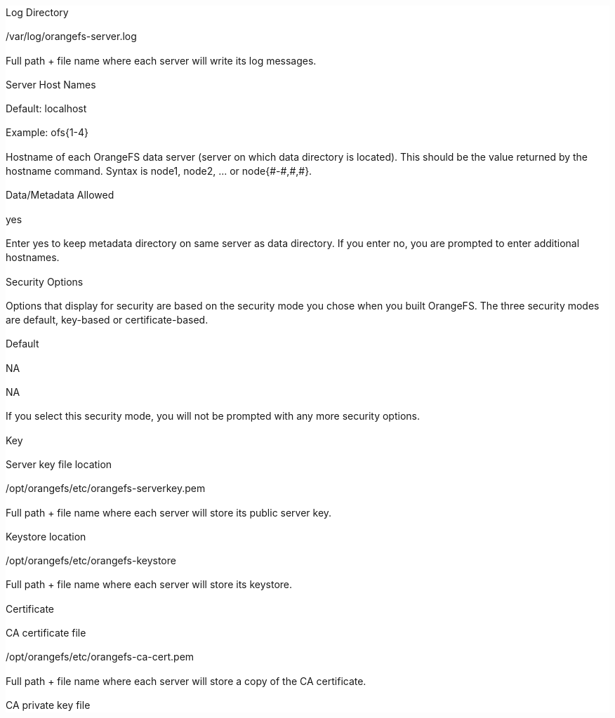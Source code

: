 Log Directory

/var/log/orangefs-server.log

Full path + file name where each server will write its log messages.

Server Host Names

Default: localhost

Example: ofs{1-4}

Hostname of each OrangeFS data server (server on which data directory is
located). This should be the value returned by the hostname command.
Syntax is node1, node2, ... or node{\#-\#,\#,\#}.

Data/Metadata Allowed

yes

Enter yes to keep metadata directory on same server as data directory.
If you enter no, you are prompted to enter additional hostnames.

Security Options  

Options that display for security are based on the security mode you
chose when you built OrangeFS. The three security modes are default,
key-based or certificate-based.  

Default

NA

NA  

If you select this security mode, you will not be prompted with any more
security options.  

Key

Server key file location

/opt/orangefs/etc/orangefs-serverkey.pem

Full path + file name where each server will store its public server
key.

Keystore location

/opt/orangefs/etc/orangefs-keystore

Full path + file name where each server will store its keystore.

Certificate

CA certificate file

/opt/orangefs/etc/orangefs-ca-cert.pem  

Full path + file name where each server will store a copy of the CA
certificate.

CA private key file
